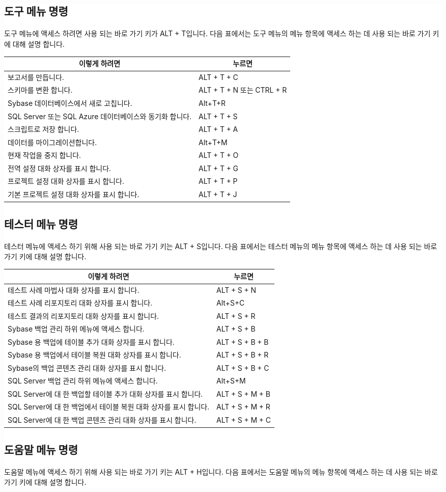 ## <a name="tools-menu-commands"></a>도구 메뉴 명령  
도구 메뉴에 액세스 하려면 사용 되는 바로 가기 키가 ALT + T입니다. 다음 표에서는 도구 메뉴의 메뉴 항목에 액세스 하는 데 사용 되는 바로 가기 키에 대해 설명 합니다.  
  
|이렇게 하려면|누르면|  
|--------------|---------|  
|보고서를 만듭니다.|ALT + T + C|  
|스키마를 변환 합니다.|ALT + T + N 또는 CTRL + R|  
|Sybase 데이터베이스에서 새로 고칩니다.|Alt+T+R|  
|SQL Server 또는 SQL Azure 데이터베이스와 동기화 합니다.|ALT + T + S|  
|스크립트로 저장 합니다.|ALT + T + A|  
|데이터를 마이그레이션합니다.|Alt+T+M|  
|현재 작업을 중지 합니다.|ALT + T + O|  
|전역 설정 대화 상자를 표시 합니다.|ALT + T + G|  
|프로젝트 설정 대화 상자를 표시 합니다.|ALT + T + P|  
|기본 프로젝트 설정 대화 상자를 표시 합니다.|ALT + T + J|  
  
## <a name="tester-menu-commands"></a>테스터 메뉴 명령  
테스터 메뉴에 액세스 하기 위해 사용 되는 바로 가기 키는 ALT + S입니다. 다음 표에서는 테스터 메뉴의 메뉴 항목에 액세스 하는 데 사용 되는 바로 가기 키에 대해 설명 합니다.  
  
|이렇게 하려면|누르면|  
|--------------|---------|  
|테스트 사례 마법사 대화 상자를 표시 합니다.|ALT + S + N|  
|테스트 사례 리포지토리 대화 상자를 표시 합니다.|Alt+S+C|  
|테스트 결과의 리포지토리 대화 상자를 표시 합니다.|ALT + S + R|  
|Sybase 백업 관리 하위 메뉴에 액세스 합니다.|ALT + S + B|  
|Sybase 용 백업에 테이블 추가 대화 상자를 표시 합니다.|ALT + S + B + B|  
|Sybase 용 백업에서 테이블 복원 대화 상자를 표시 합니다.|ALT + S + B + R|  
|Sybase의 백업 콘텐츠 관리 대화 상자를 표시 합니다.|ALT + S + B + C|  
|SQL Server 백업 관리 하위 메뉴에 액세스 합니다.|Alt+S+M|  
|SQL Server에 대 한 백업할 테이블 추가 대화 상자를 표시 합니다.|ALT + S + M + B|  
|SQL Server에 대 한 백업에서 테이블 복원 대화 상자를 표시 합니다.|ALT + S + M + R|  
|SQL Server에 대 한 백업 콘텐츠 관리 대화 상자를 표시 합니다.|ALT + S + M + C|  
  
## <a name="help-menu-commands"></a>도움말 메뉴 명령  
도움말 메뉴에 액세스 하기 위해 사용 되는 바로 가기 키는 ALT + H입니다. 다음 표에서는 도움말 메뉴의 메뉴 항목에 액세스 하는 데 사용 되는 바로 가기 키에 대해 설명 합니다.  
  